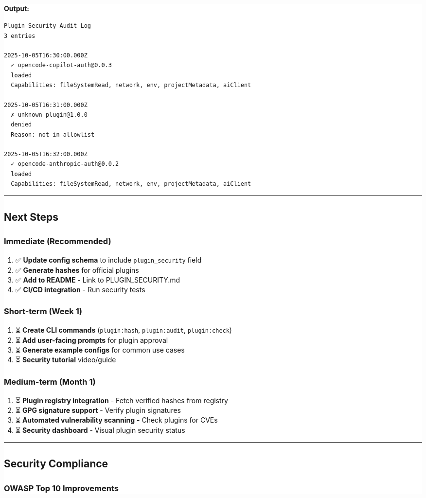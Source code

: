 **Output:**
```
Plugin Security Audit Log
3 entries

2025-10-05T16:30:00.000Z
  ✓ opencode-copilot-auth@0.0.3
  loaded
  Capabilities: fileSystemRead, network, env, projectMetadata, aiClient

2025-10-05T16:31:00.000Z
  ✗ unknown-plugin@1.0.0
  denied
  Reason: not in allowlist

2025-10-05T16:32:00.000Z
  ✓ opencode-anthropic-auth@0.0.2
  loaded
  Capabilities: fileSystemRead, network, env, projectMetadata, aiClient
```

---

## Next Steps

### Immediate (Recommended)

1. ✅ **Update config schema** to include `plugin_security` field
2. ✅ **Generate hashes** for official plugins
3. ✅ **Add to README** - Link to PLUGIN_SECURITY.md
4. ✅ **CI/CD integration** - Run security tests

### Short-term (Week 1)

1. ⏳ **Create CLI commands** (`plugin:hash`, `plugin:audit`, `plugin:check`)
2. ⏳ **Add user-facing prompts** for plugin approval
3. ⏳ **Generate example configs** for common use cases
4. ⏳ **Security tutorial** video/guide

### Medium-term (Month 1)

1. ⏳ **Plugin registry integration** - Fetch verified hashes from registry
2. ⏳ **GPG signature support** - Verify plugin signatures
3. ⏳ **Automated vulnerability scanning** - Check plugins for CVEs
4. ⏳ **Security dashboard** - Visual plugin security status

---

## Security Compliance

### OWASP Top 10 Improvements
